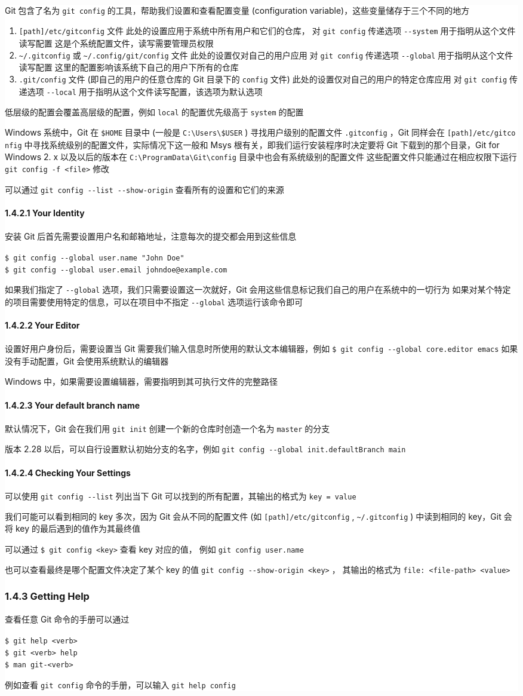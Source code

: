 Git 包含了名为 `git config` 的工具，帮助我们设置和查看配置变量 (configuration variable)，这些变量储存于三个不同的地方
1. `[path]/etc/gitconfig` 文件
	此处的设置应用于系统中所有用户和它们的仓库，
	对 `git config` 传递选项 `--system` 用于指明从这个文件读写配置
	这是个系统配置文件，读写需要管理员权限
2. `~/.gitconfig` 或 `~/.config/git/config` 文件
	此处的设置仅对自己的用户应用
	对 `git config` 传递选项 `--global` 用于指明从这个文件读写配置
	这里的配置影响该系统下自己的用户下所有的仓库
3. `.git/config` 文件 (即自己的用户的任意仓库的 Git 目录下的 `config` 文件)
	此处的设置仅对自己的用户的特定仓库应用	
	对 `git config` 传递选项 `--local` 用于指明从这个文件读写配置，该选项为默认选项

低层级的配置会覆盖高层级的配置，例如 `local` 的配置优先级高于 `system` 的配置

Windows 系统中，Git 在 `$HOME` 目录中 (一般是 `C:\Users\$USER` ) 寻找用户级别的配置文件 `.gitconfig` ，Git 同样会在 `[path]/etc/gitconfig` 中寻找系统级别的配置文件，实际情况下这一般和 Msys 根有关，即我们运行安装程序时决定要将 Git 下载到的那个目录，Git for Windows 2. x 以及以后的版本在 `C:\ProgramData\Git\config` 目录中也会有系统级别的配置文件
这些配置文件只能通过在相应权限下运行 `git config -f <file>` 修改

可以通过 `git config --list --show-origin` 查看所有的设置和它们的来源
#### 1.4.2.1 Your Identity
安装 Git 后首先需要设置用户名和邮箱地址，注意每次的提交都会用到这些信息
```shell
$ git config --global user.name "John Doe"
$ git config --global user.email johndoe@example.com
```
如果我们指定了 `--global` 选项，我们只需要设置这一次就好，Git 会用这些信息标记我们自己的用户在系统中的一切行为
如果对某个特定的项目需要使用特定的信息，可以在项目中不指定 
`--global` 选项运行该命令即可

#### 1.4.2.2 Your Editor
设置好用户身份后，需要设置当 Git 需要我们输入信息时所使用的默认文本编辑器，例如 `$ git config --global core.editor emacs`
如果没有手动配置，Git 会使用系统默认的编辑器

Windows 中，如果需要设置编辑器，需要指明到其可执行文件的完整路径
#### 1.4.2.3 Your default branch name
默认情况下，Git 会在我们用 `git init` 创建一个新的仓库时创造一个名为 `master` 的分支

版本 2.28 以后，可以自行设置默认初始分支的名字，例如
`git config --global init.defaultBranch main`
#### 1.4.2.4 Checking Your Settings
可以使用 `git config --list` 列出当下 Git 可以找到的所有配置，其输出的格式为 `key = value`

我们可能可以看到相同的 key 多次，因为 Git 会从不同的配置文件 (如 `[path]/etc/gitconfig` , `~/.gitconfig` ) 中读到相同的 key，Git 会将 key 的最后遇到的值作为其最终值

可以通过 `$ git config <key>` 查看 key 对应的值，
例如 `git config user.name`

也可以查看最终是哪个配置文件决定了某个 key 的值
`git config --show-origin <key>` ，
其输出的格式为 `file: <file-path> <value>`
### 1.4.3 Getting Help
查看任意 Git 命令的手册可以通过
```shell
$ git help <verb>
$ git <verb> help
$ man git-<verb>
```
例如查看 `git config` 命令的手册，可以输入 `git help config`
